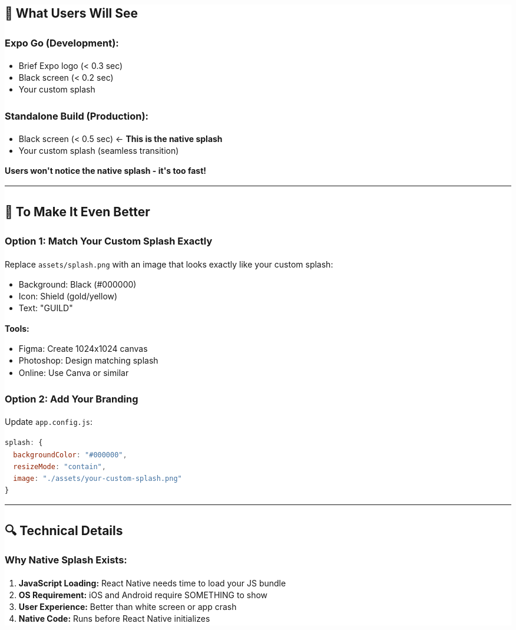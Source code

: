 
## 📱 What Users Will See

### Expo Go (Development):
- Brief Expo logo (< 0.3 sec)
- Black screen (< 0.2 sec)
- Your custom splash

### Standalone Build (Production):
- Black screen (< 0.5 sec) ← **This is the native splash**
- Your custom splash (seamless transition)

**Users won't notice the native splash - it's too fast!**

---

## 🎯 To Make It Even Better

### Option 1: Match Your Custom Splash Exactly

Replace `assets/splash.png` with an image that looks exactly like your custom splash:
- Background: Black (#000000)
- Icon: Shield (gold/yellow)
- Text: "GUILD"

**Tools:**
- Figma: Create 1024x1024 canvas
- Photoshop: Design matching splash
- Online: Use Canva or similar

### Option 2: Add Your Branding

Update `app.config.js`:
```javascript
splash: {
  backgroundColor: "#000000",
  resizeMode: "contain",
  image: "./assets/your-custom-splash.png"
}
```

---

## 🔍 Technical Details

### Why Native Splash Exists:
1. **JavaScript Loading:** React Native needs time to load your JS bundle
2. **OS Requirement:** iOS and Android require SOMETHING to show
3. **User Experience:** Better than white screen or app crash
4. **Native Code:** Runs before React Native initializes
